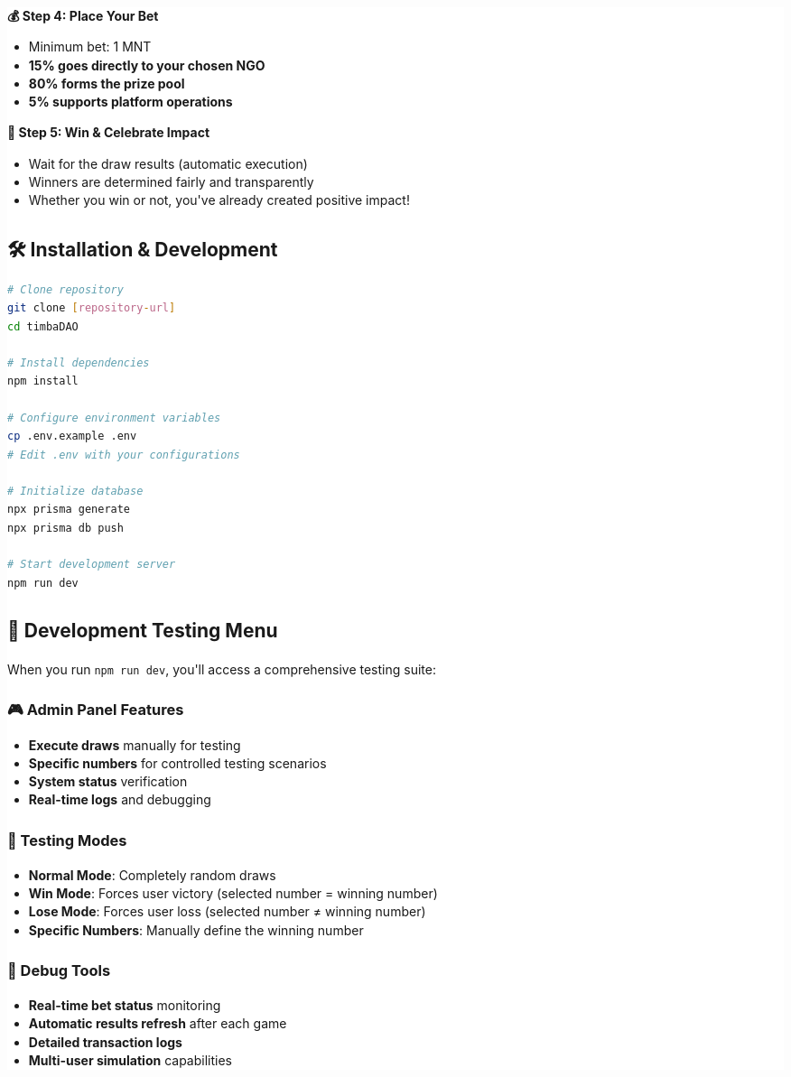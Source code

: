 **💰 Step 4: Place Your Bet**
- Minimum bet: 1 MNT
- **15% goes directly to your chosen NGO**
- **80% forms the prize pool**
- **5% supports platform operations**

**🎉 Step 5: Win & Celebrate Impact**
- Wait for the draw results (automatic execution)
- Winners are determined fairly and transparently
- Whether you win or not, you've already created positive impact!

## 🛠️ Installation & Development

```bash
# Clone repository
git clone [repository-url]
cd timbaDAO

# Install dependencies
npm install

# Configure environment variables
cp .env.example .env
# Edit .env with your configurations

# Initialize database
npx prisma generate
npx prisma db push

# Start development server
npm run dev
```

## 🧪 Development Testing Menu

When you run `npm run dev`, you'll access a comprehensive testing suite:

### 🎮 Admin Panel Features
- **Execute draws** manually for testing
- **Specific numbers** for controlled testing scenarios
- **System status** verification
- **Real-time logs** and debugging

### 🎯 Testing Modes
- **Normal Mode**: Completely random draws
- **Win Mode**: Forces user victory (selected number = winning number)
- **Lose Mode**: Forces user loss (selected number ≠ winning number)  
- **Specific Numbers**: Manually define the winning number

### 🔄 Debug Tools
- **Real-time bet status** monitoring
- **Automatic results refresh** after each game
- **Detailed transaction logs**
- **Multi-user simulation** capabilities
